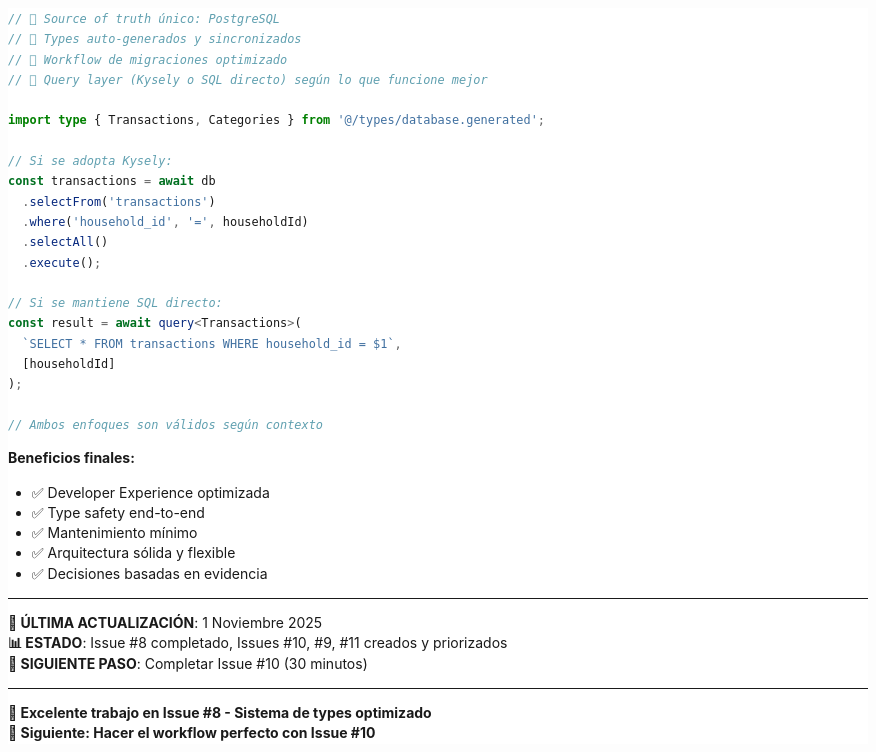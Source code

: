 ```typescript
// 🎯 Source of truth único: PostgreSQL
// 🎯 Types auto-generados y sincronizados
// 🎯 Workflow de migraciones optimizado
// 🎯 Query layer (Kysely o SQL directo) según lo que funcione mejor

import type { Transactions, Categories } from '@/types/database.generated';

// Si se adopta Kysely:
const transactions = await db
  .selectFrom('transactions')
  .where('household_id', '=', householdId)
  .selectAll()
  .execute();

// Si se mantiene SQL directo:
const result = await query<Transactions>(
  `SELECT * FROM transactions WHERE household_id = $1`,
  [householdId]
);

// Ambos enfoques son válidos según contexto
```

**Beneficios finales:**
- ✅ Developer Experience optimizada
- ✅ Type safety end-to-end
- ✅ Mantenimiento mínimo
- ✅ Arquitectura sólida y flexible
- ✅ Decisiones basadas en evidencia

---

**📅 ÚLTIMA ACTUALIZACIÓN**: 1 Noviembre 2025  
**📊 ESTADO**: Issue #8 completado, Issues #10, #9, #11 creados y priorizados  
**🎯 SIGUIENTE PASO**: Completar Issue #10 (30 minutos)

---

**🎉 Excelente trabajo en Issue #8 - Sistema de types optimizado**  
**🚀 Siguiente: Hacer el workflow perfecto con Issue #10**
